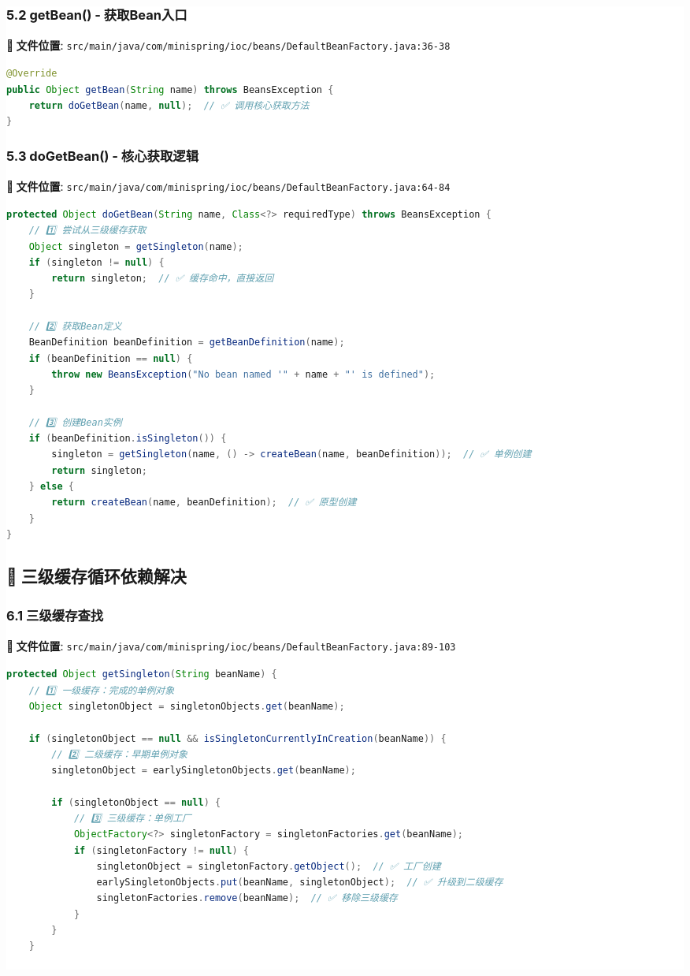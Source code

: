### 5.2 getBean() - 获取Bean入口

**📁 文件位置**: `src/main/java/com/minispring/ioc/beans/DefaultBeanFactory.java:36-38`

```java
@Override
public Object getBean(String name) throws BeansException {
    return doGetBean(name, null);  // ✅ 调用核心获取方法
}
```

### 5.3 doGetBean() - 核心获取逻辑

**📁 文件位置**: `src/main/java/com/minispring/ioc/beans/DefaultBeanFactory.java:64-84`

```java
protected Object doGetBean(String name, Class<?> requiredType) throws BeansException {
    // 1️⃣ 尝试从三级缓存获取
    Object singleton = getSingleton(name);
    if (singleton != null) {
        return singleton;  // ✅ 缓存命中，直接返回
    }
    
    // 2️⃣ 获取Bean定义
    BeanDefinition beanDefinition = getBeanDefinition(name);
    if (beanDefinition == null) {
        throw new BeansException("No bean named '" + name + "' is defined");
    }
    
    // 3️⃣ 创建Bean实例
    if (beanDefinition.isSingleton()) {
        singleton = getSingleton(name, () -> createBean(name, beanDefinition));  // ✅ 单例创建
        return singleton;
    } else {
        return createBean(name, beanDefinition);  // ✅ 原型创建
    }
}
```

## 🔄 三级缓存循环依赖解决

### 6.1 三级缓存查找

**📁 文件位置**: `src/main/java/com/minispring/ioc/beans/DefaultBeanFactory.java:89-103`

```java
protected Object getSingleton(String beanName) {
    // 1️⃣ 一级缓存：完成的单例对象
    Object singletonObject = singletonObjects.get(beanName);
    
    if (singletonObject == null && isSingletonCurrentlyInCreation(beanName)) {
        // 2️⃣ 二级缓存：早期单例对象
        singletonObject = earlySingletonObjects.get(beanName);
        
        if (singletonObject == null) {
            // 3️⃣ 三级缓存：单例工厂
            ObjectFactory<?> singletonFactory = singletonFactories.get(beanName);
            if (singletonFactory != null) {
                singletonObject = singletonFactory.getObject();  // ✅ 工厂创建
                earlySingletonObjects.put(beanName, singletonObject);  // ✅ 升级到二级缓存
                singletonFactories.remove(beanName);  // ✅ 移除三级缓存
            }
        }
    }
    
```